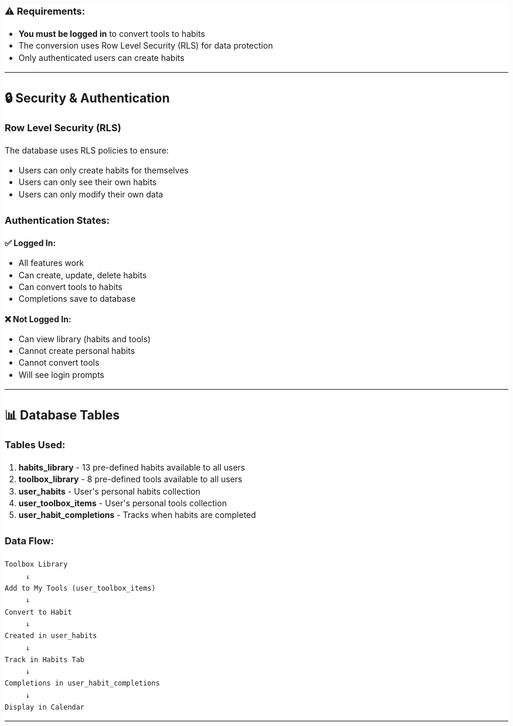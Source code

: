 ### ⚠️ Requirements:

- **You must be logged in** to convert tools to habits
- The conversion uses Row Level Security (RLS) for data protection
- Only authenticated users can create habits

---

## 🔒 Security & Authentication

### Row Level Security (RLS)

The database uses RLS policies to ensure:
- Users can only create habits for themselves
- Users can only see their own habits
- Users can only modify their own data

### Authentication States:

**✅ Logged In:**
- All features work
- Can create, update, delete habits
- Can convert tools to habits
- Completions save to database

**❌ Not Logged In:**
- Can view library (habits and tools)
- Cannot create personal habits
- Cannot convert tools
- Will see login prompts

---

## 📊 Database Tables

### Tables Used:

1. **habits_library** - 13 pre-defined habits available to all users
2. **toolbox_library** - 8 pre-defined tools available to all users
3. **user_habits** - User's personal habits collection
4. **user_toolbox_items** - User's personal tools collection
5. **user_habit_completions** - Tracks when habits are completed

### Data Flow:

```
Toolbox Library
     ↓
Add to My Tools (user_toolbox_items)
     ↓
Convert to Habit
     ↓
Created in user_habits
     ↓
Track in Habits Tab
     ↓
Completions in user_habit_completions
     ↓
Display in Calendar
```

---
